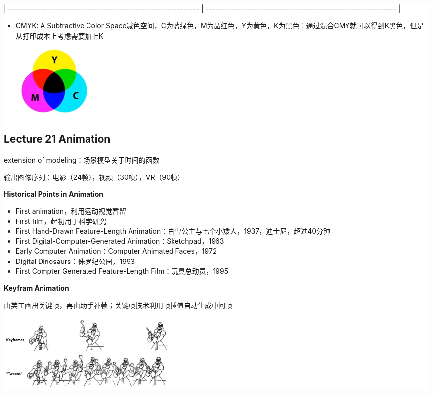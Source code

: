   | ------------------------------------------------------------ | ------------------------------------------------------------ |

- CMYK: A Subtractive Color Space减色空间，C为蓝绿色，M为品红色，Y为黄色，K为黑色；通过混合CMY就可以得到K黑色，但是从打印成本上考虑需要加上K

  <img src="图片\QQ截图20231121213807.png" alt="QQ截图20231121213807" style="zoom:33%;" />

## Lecture 21 Animation

extension of modeling：场景模型关于时间的函数

输出图像序列：电影（24帧），视频（30帧），VR（90帧）

**Historical Points in Animation**

- First animation，利用运动视觉暂留
- First film，起初用于科学研究
- First Hand-Drawn Feature-Length Animation：白雪公主与七个小矮人，1937，迪士尼，超过40分钟
- First Digital-Computer-Generated Animation：Sketchpad，1963
- Early Computer Animation：Computer Animated Faces，1972
- Digital Dinosaurs：侏罗纪公园，1993
- First Compter Generated Feature-Length Film：玩具总动员，1995

**Keyfram Animation**

由美工画出关键帧，再由助手补帧；关键帧技术利用帧插值自动生成中间帧

<img src="图片\QQ截图20231122100914.png" alt="QQ截图20231122100914" style="zoom:33%;" />
